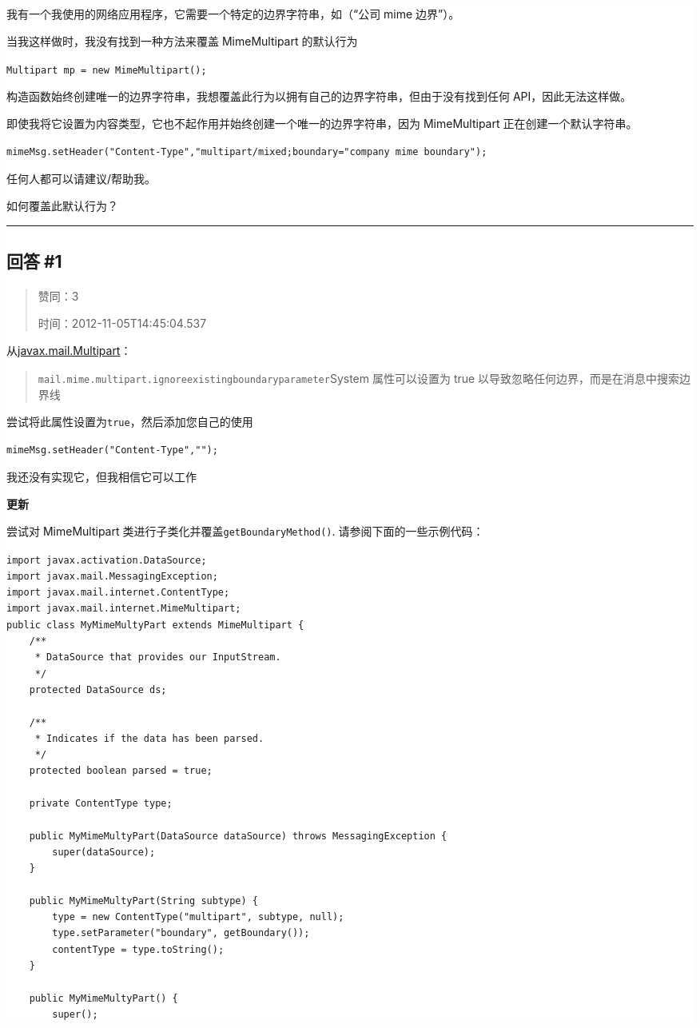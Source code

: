 我有一个我使用的网络应用程序，它需要一个特定的边界字符串，如（“公司 mime 边界”）。

当我这样做时，我没有找到一种方法来覆盖 MimeMultipart 的默认行为

`Multipart mp = new MimeMultipart();`

构造函数始终创建唯一的边界字符串，我想覆盖此行为以拥有自己的边界字符串，但由于没有找到任何 API，因此无法这样做。

即使我将它设置为内容类型，它也不起作用并始终创建一个唯一的边界字符串，因为 MimeMultipart 正在创建一个默认字符串。

`mimeMsg.setHeader("Content-Type","multipart/mixed;boundary="company mime boundary");`

任何人都可以请建议/帮助我。

如何覆盖此默认行为？

* * *

## 回答 #1

> 赞同：3
> 
> 时间：2012-11-05T14:45:04.537

从[javax.mail.Multipart](http://docs.oracle.com/javaee/6/api/javax/mail/internet/MimeMultipart.html)：

> `mail.mime.multipart.ignoreexistingboundaryparameter`System 属性可以设置为 true 以导致忽略任何边界，而是在消息中搜索边界线

尝试将此属性设置为`true`，然后添加您自己的使用

```
mimeMsg.setHeader("Content-Type",""); 
```

我还没有实现它，但我相信它可以工作

**更新**

尝试对 MimeMultipart 类进行子类化并覆盖`getBoundaryMethod()`. 请参阅下面的一些示例代码：

```
import javax.activation.DataSource;
import javax.mail.MessagingException;
import javax.mail.internet.ContentType;
import javax.mail.internet.MimeMultipart;
public class MyMimeMultyPart extends MimeMultipart {
    /**
     * DataSource that provides our InputStream.
     */
    protected DataSource ds;

    /**
     * Indicates if the data has been parsed.
     */
    protected boolean parsed = true;

    private ContentType type;

    public MyMimeMultyPart(DataSource dataSource) throws MessagingException {
        super(dataSource);
    }

    public MyMimeMultyPart(String subtype) {
        type = new ContentType("multipart", subtype, null);
        type.setParameter("boundary", getBoundary());
        contentType = type.toString();
    }

    public MyMimeMultyPart() {
        super();
```